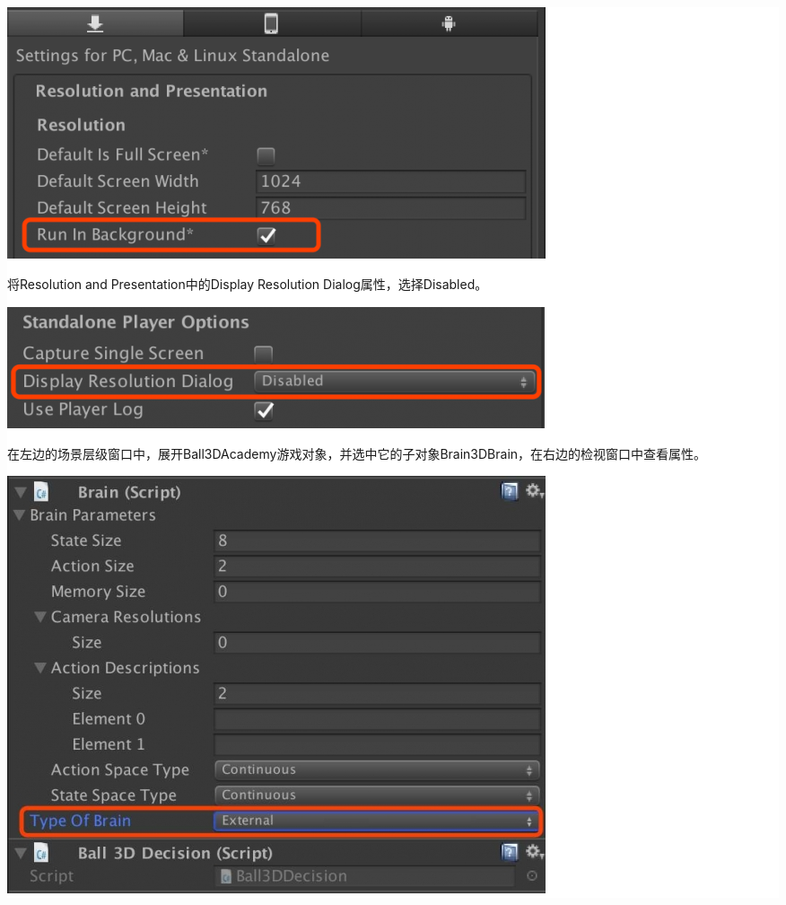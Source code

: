 ![](/img/in-post/post-ml/ml15.png)

将Resolution and Presentation中的Display Resolution Dialog属性，选择Disabled。

![](/img/in-post/post-ml/ml17.png)

在左边的场景层级窗口中，展开Ball3DAcademy游戏对象，并选中它的子对象Brain3DBrain，在右边的检视窗口中查看属性。

![](/img/in-post/post-ml/ml18.jpg)
